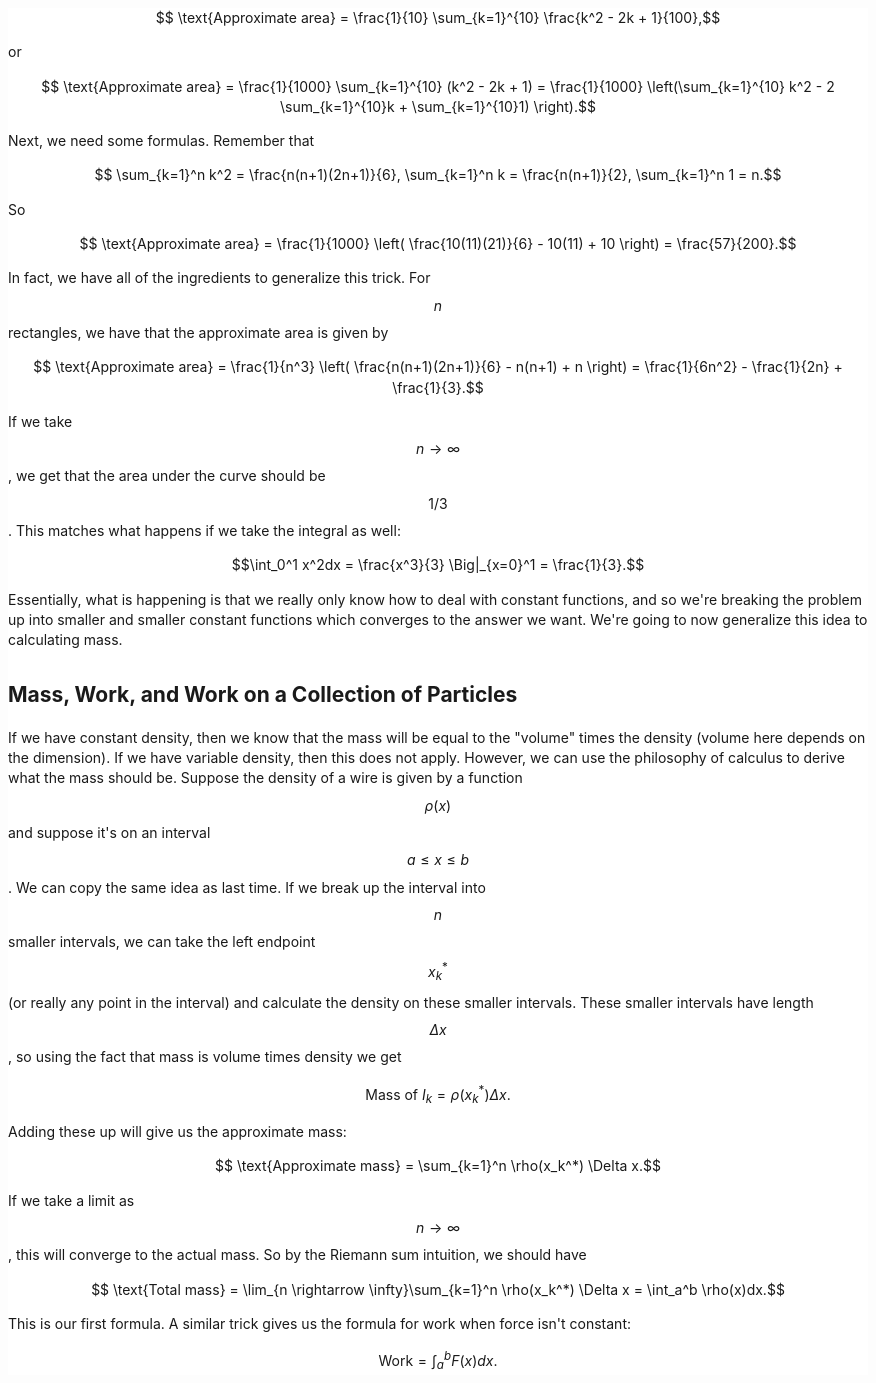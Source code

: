 $$ \text{Approximate area} = \frac{1}{10} \sum_{k=1}^{10} \frac{k^2 - 2k + 1}{100},$$

or

$$ \text{Approximate area} = \frac{1}{1000} \sum_{k=1}^{10} (k^2 - 2k + 1) = \frac{1}{1000} \left(\sum_{k=1}^{10} k^2 - 2 \sum_{k=1}^{10}k + \sum_{k=1}^{10}1) \right).$$


Next, we need some formulas. Remember that

$$ \sum_{k=1}^n k^2 = \frac{n(n+1)(2n+1)}{6}, \sum_{k=1}^n k = \frac{n(n+1)}{2}, \sum_{k=1}^n 1 = n.$$

So

$$ \text{Approximate area} = \frac{1}{1000} \left( \frac{10(11)(21)}{6} - 10(11) + 10 \right) = \frac{57}{200}.$$

In fact, we have all of the ingredients to generalize this trick. For $$n$$ rectangles, we have that the approximate area is given by

$$ \text{Approximate area} = \frac{1}{n^3} \left( \frac{n(n+1)(2n+1)}{6} - n(n+1) + n \right) = \frac{1}{6n^2} - \frac{1}{2n} + \frac{1}{3}.$$

If we take $$n \rightarrow \infty$$, we get that the area under the curve should be $$1/3$$. This matches what happens if we take the integral as well:

$$\int_0^1 x^2dx = \frac{x^3}{3} \Big|_{x=0}^1 = \frac{1}{3}.$$

Essentially, what is happening is that we really only know how to deal with constant functions, and so we're breaking the problem up into smaller and smaller constant functions which converges to the answer we want. We're going to now generalize this idea to calculating mass.

## Mass, Work, and Work on a Collection of Particles

If we have constant density, then we know that the mass will be equal to the "volume" times the density (volume here depends on the dimension). If we have variable density, then this does not apply. However, we can use the philosophy of calculus to derive what the mass should be. Suppose the density of a wire is given by a function $$\rho(x)$$ and suppose it's on an interval $$a \leq x \leq b$$. We can copy the same idea as last time. If we break up the interval into $$n$$ smaller intervals, we can take the left endpoint $$x_k^*$$ (or really any point in the interval) and calculate the density on these smaller intervals. These smaller intervals have length $$\Delta x$$, so using the fact that mass is volume times density we get

$$\text{Mass of } I_k = \rho(x_k^*) \Delta x.$$

Adding these up will give us the approximate mass:

$$ \text{Approximate mass} = \sum_{k=1}^n \rho(x_k^*) \Delta x.$$

If we take a limit as $$n \rightarrow \infty$$, this will converge to the actual mass. So by the Riemann sum intuition, we should have

$$ \text{Total mass} = \lim_{n \rightarrow \infty}\sum_{k=1}^n \rho(x_k^*) \Delta x = \int_a^b \rho(x)dx.$$

This is our first formula. A similar trick gives us the formula for work when force isn't constant:

$$ \text{Work} = \int_a^b F(x)dx.$$
